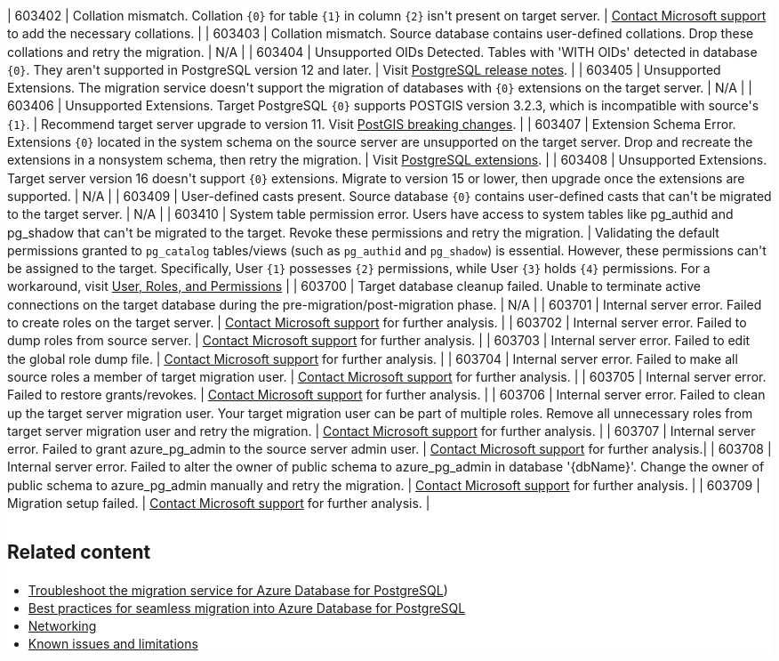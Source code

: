 | 603402 | Collation mismatch. Collation `{0}` for table `{1}` in column `{2}` isn't present on target server. | [Contact Microsoft support](https://support.microsoft.com/contactus) to add the necessary collations. |
| 603403 | Collation mismatch. Source database contains user-defined collations. Drop these collations and retry the migration. | N/A |
| 603404 | Unsupported OIDs Detected. Tables with 'WITH OIDs' detected in database `{0}`. They aren't supported in PostgreSQL version 12 and later. | Visit [PostgreSQL release notes](https://www.postgresql.org/docs/release/12.0). |
| 603405 | Unsupported Extensions. The migration service doesn't support the migration of databases with `{0}` extensions on the target server. | N/A |
| 603406 | Unsupported Extensions. Target PostgreSQL `{0}` supports POSTGIS version 3.2.3, which is incompatible with source's `{1}`. | Recommend target server upgrade to version 11. Visit [PostGIS breaking changes](https://git.osgeo.org/gitea/postgis/postgis/raw/tag/3.4.1/NEWS). |
| 603407 | Extension Schema Error. Extensions `{0}` located in the system schema on the source server are unsupported on the target server. Drop and recreate the extensions in a nonsystem schema, then retry the migration. | Visit [PostgreSQL extensions](../../flexible-server/concepts-extensions.md). |
| 603408 | Unsupported Extensions. Target server version 16 doesn't support `{0}` extensions. Migrate to version 15 or lower, then upgrade once the extensions are supported. | N/A |
| 603409 | User-defined casts present. Source database `{0}` contains user-defined casts that can't be migrated to the target server. | N/A |
| 603410 | System table permission error. Users have access to system tables like pg_authid and pg_shadow that can't be migrated to the target. Revoke these permissions and retry the migration. | Validating the default permissions granted to `pg_catalog` tables/views (such as `pg_authid` and `pg_shadow`) is essential. However, these permissions can't be assigned to the target. Specifically, User `{1}` possesses `{2}` permissions, while User `{3}` holds `{4}` permissions. For a workaround, visit [User, Roles, and Permissions](https://aka.ms/troubleshooting-user-roles-permission-ownerships-issues) |
| 603700 | Target database cleanup failed. Unable to terminate active connections on the target database during the pre-migration/post-migration phase. | N/A |
| 603701 | Internal server error. Failed to create roles on the target server. | [Contact Microsoft support](https://support.microsoft.com/contactus) for further analysis. |
| 603702 | Internal server error. Failed to dump roles from source server. | [Contact Microsoft support](https://support.microsoft.com/contactus) for further analysis. |
| 603703 | Internal server error. Failed to edit the global role dump file. | [Contact Microsoft support](https://support.microsoft.com/contactus) for further analysis. |
| 603704 | Internal server error. Failed to make all source roles a member of target migration user. | [Contact Microsoft support](https://support.microsoft.com/contactus) for further analysis. |
| 603705 | Internal server error. Failed to restore grants/revokes. | [Contact Microsoft support](https://support.microsoft.com/contactus) for further analysis. |
| 603706 | Internal server error. Failed to clean up the target server migration user. Your target migration user can be part of multiple roles. Remove all unnecessary roles from target server migration user and retry the migration. | [Contact Microsoft support](https://support.microsoft.com/contactus) for further analysis. |
| 603707 | Internal server error. Failed to grant azure_pg_admin to the source server admin user. | [Contact Microsoft support](https://support.microsoft.com/contactus) for further analysis.|
| 603708 | Internal server error. Failed to alter the owner of public schema to azure_pg_admin in database '{dbName}'. Change the owner of public schema to azure_pg_admin manually and retry the migration. | [Contact Microsoft support](https://support.microsoft.com/contactus) for further analysis. |
| 603709 | Migration setup failed. | [Contact Microsoft support](https://support.microsoft.com/contactus) for further analysis. |


## Related content

- [Troubleshoot the migration service for Azure Database for PostgreSQL](how-to-network-setup-migration-service.md))
- [Best practices for seamless migration into Azure Database for PostgreSQL](best-practices-migration-service-postgresql.md)
- [Networking](how-to-network-setup-migration-service.md)
- [Known issues and limitations](concepts-known-issues-migration-service.md)
